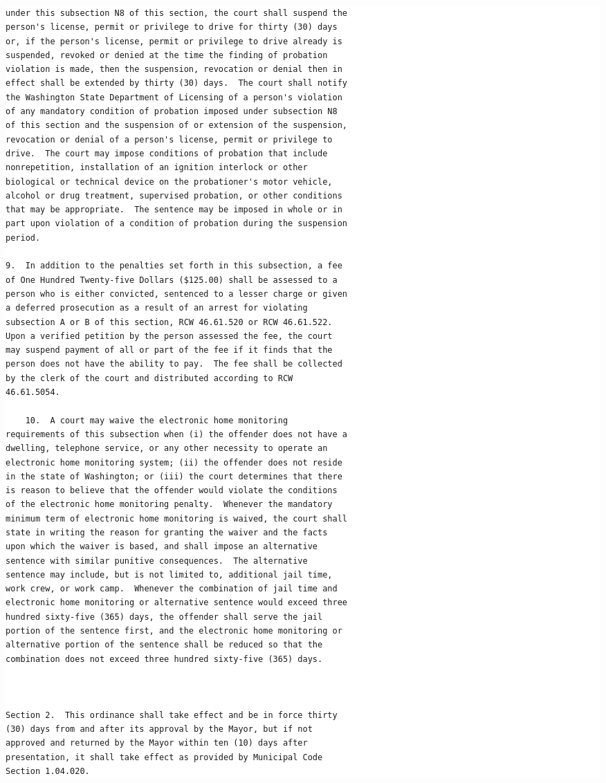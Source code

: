     under this subsection N8 of this section, the court shall suspend the  
    person's license, permit or privilege to drive for thirty (30) days  
    or, if the person's license, permit or privilege to drive already is  
    suspended, revoked or denied at the time the finding of probation  
    violation is made, then the suspension, revocation or denial then in  
    effect shall be extended by thirty (30) days.  The court shall notify  
    the Washington State Department of Licensing of a person's violation  
    of any mandatory condition of probation imposed under subsection N8  
    of this section and the suspension of or extension of the suspension,  
    revocation or denial of a person's license, permit or privilege to  
    drive.  The court may impose conditions of probation that include  
    nonrepetition, installation of an ignition interlock or other  
    biological or technical device on the probationer's motor vehicle,  
    alcohol or drug treatment, supervised probation, or other conditions  
    that may be appropriate.  The sentence may be imposed in whole or in  
    part upon violation of a condition of probation during the suspension  
    period.  
  
    9.  In addition to the penalties set forth in this subsection, a fee  
    of One Hundred Twenty-five Dollars ($125.00) shall be assessed to a  
    person who is either convicted, sentenced to a lesser charge or given  
    a deferred prosecution as a result of an arrest for violating  
    subsection A or B of this section, RCW 46.61.520 or RCW 46.61.522.  
    Upon a verified petition by the person assessed the fee, the court  
    may suspend payment of all or part of the fee if it finds that the  
    person does not have the ability to pay.  The fee shall be collected  
    by the clerk of the court and distributed according to RCW  
    46.61.5054.  
  
        10.  A court may waive the electronic home monitoring  
    requirements of this subsection when (i) the offender does not have a  
    dwelling, telephone service, or any other necessity to operate an  
    electronic home monitoring system; (ii) the offender does not reside  
    in the state of Washington; or (iii) the court determines that there  
    is reason to believe that the offender would violate the conditions  
    of the electronic home monitoring penalty.  Whenever the mandatory  
    minimum term of electronic home monitoring is waived, the court shall  
    state in writing the reason for granting the waiver and the facts  
    upon which the waiver is based, and shall impose an alternative  
    sentence with similar punitive consequences.  The alternative  
    sentence may include, but is not limited to, additional jail time,  
    work crew, or work camp.  Whenever the combination of jail time and  
    electronic home monitoring or alternative sentence would exceed three  
    hundred sixty-five (365) days, the offender shall serve the jail  
    portion of the sentence first, and the electronic home monitoring or  
    alternative portion of the sentence shall be reduced so that the  
    combination does not exceed three hundred sixty-five (365) days.  
  
  
  
    Section 2.  This ordinance shall take effect and be in force thirty  
    (30) days from and after its approval by the Mayor, but if not  
    approved and returned by the Mayor within ten (10) days after  
    presentation, it shall take effect as provided by Municipal Code  
    Section 1.04.020.  
  